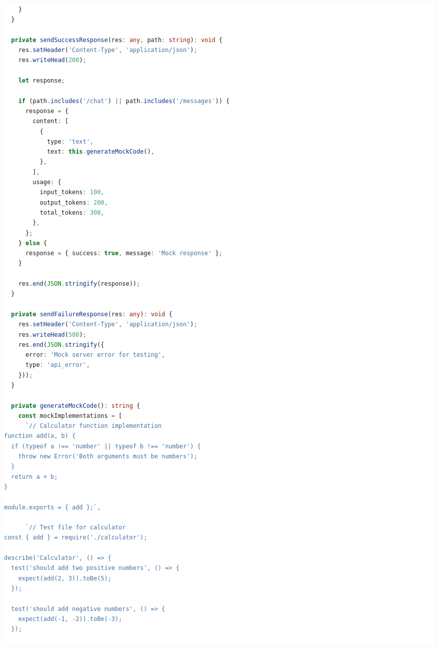 ```typescript
    }
  }

  private sendSuccessResponse(res: any, path: string): void {
    res.setHeader('Content-Type', 'application/json');
    res.writeHead(200);

    let response;

    if (path.includes('/chat') || path.includes('/messages')) {
      response = {
        content: [
          {
            type: 'text',
            text: this.generateMockCode(),
          },
        ],
        usage: {
          input_tokens: 100,
          output_tokens: 200,
          total_tokens: 300,
        },
      };
    } else {
      response = { success: true, message: 'Mock response' };
    }

    res.end(JSON.stringify(response));
  }

  private sendFailureResponse(res: any): void {
    res.setHeader('Content-Type', 'application/json');
    res.writeHead(500);
    res.end(JSON.stringify({
      error: 'Mock server error for testing',
      type: 'api_error',
    }));
  }

  private generateMockCode(): string {
    const mockImplementations = [
      `// Calculator function implementation
function add(a, b) {
  if (typeof a !== 'number' || typeof b !== 'number') {
    throw new Error('Both arguments must be numbers');
  }
  return a + b;
}

module.exports = { add };`,

      `// Test file for calculator
const { add } = require('./calculator');

describe('Calculator', () => {
  test('should add two positive numbers', () => {
    expect(add(2, 3)).toBe(5);
  });
  
  test('should add negative numbers', () => {
    expect(add(-1, -2)).toBe(-3);
  });
  
```